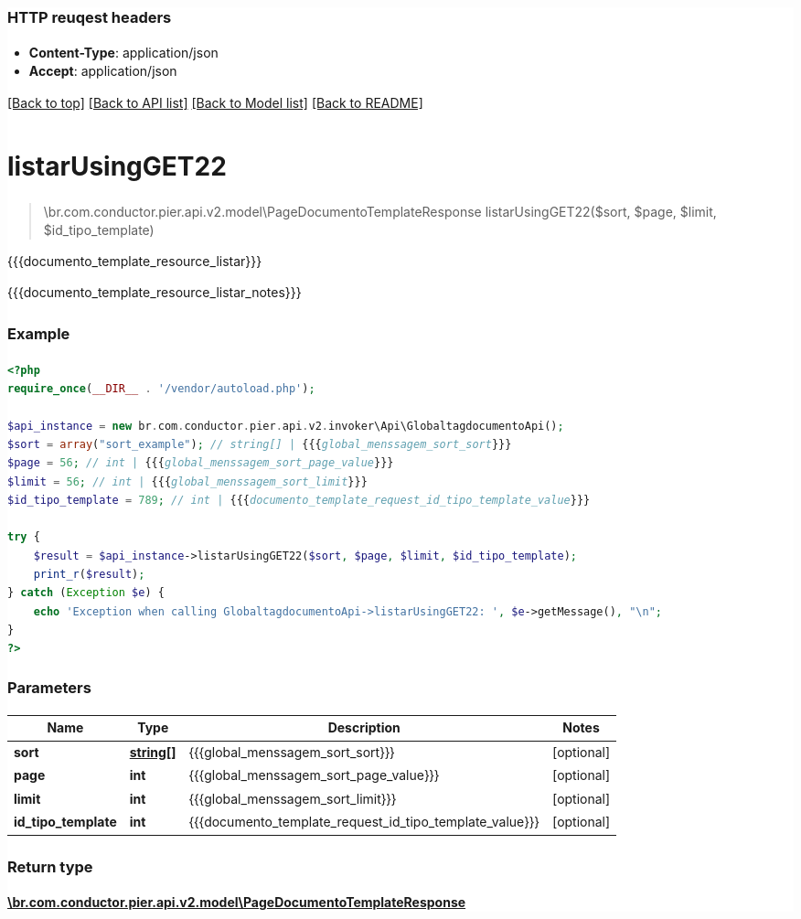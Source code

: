 ### HTTP reuqest headers

 - **Content-Type**: application/json
 - **Accept**: application/json

[[Back to top]](#) [[Back to API list]](../README.md#documentation-for-api-endpoints) [[Back to Model list]](../README.md#documentation-for-models) [[Back to README]](../README.md)

# **listarUsingGET22**
> \br.com.conductor.pier.api.v2.model\PageDocumentoTemplateResponse listarUsingGET22($sort, $page, $limit, $id_tipo_template)

{{{documento_template_resource_listar}}}

{{{documento_template_resource_listar_notes}}}

### Example 
```php
<?php
require_once(__DIR__ . '/vendor/autoload.php');

$api_instance = new br.com.conductor.pier.api.v2.invoker\Api\GlobaltagdocumentoApi();
$sort = array("sort_example"); // string[] | {{{global_menssagem_sort_sort}}}
$page = 56; // int | {{{global_menssagem_sort_page_value}}}
$limit = 56; // int | {{{global_menssagem_sort_limit}}}
$id_tipo_template = 789; // int | {{{documento_template_request_id_tipo_template_value}}}

try { 
    $result = $api_instance->listarUsingGET22($sort, $page, $limit, $id_tipo_template);
    print_r($result);
} catch (Exception $e) {
    echo 'Exception when calling GlobaltagdocumentoApi->listarUsingGET22: ', $e->getMessage(), "\n";
}
?>
```

### Parameters

Name | Type | Description  | Notes
------------- | ------------- | ------------- | -------------
 **sort** | [**string[]**](string.md)| {{{global_menssagem_sort_sort}}} | [optional] 
 **page** | **int**| {{{global_menssagem_sort_page_value}}} | [optional] 
 **limit** | **int**| {{{global_menssagem_sort_limit}}} | [optional] 
 **id_tipo_template** | **int**| {{{documento_template_request_id_tipo_template_value}}} | [optional] 

### Return type

[**\br.com.conductor.pier.api.v2.model\PageDocumentoTemplateResponse**](PageDocumentoTemplateResponse.md)
